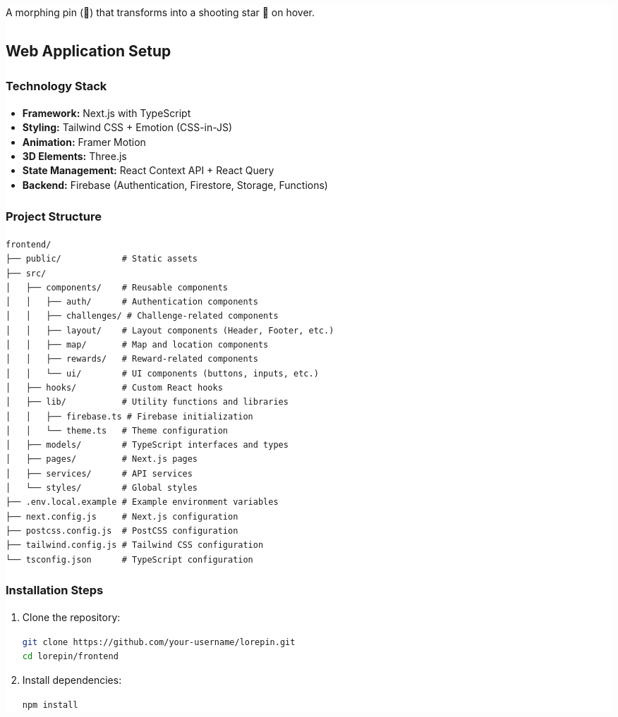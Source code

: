 A morphing pin (📍) that transforms into a shooting star 🌠 on hover.

## Web Application Setup

### Technology Stack

- **Framework:** Next.js with TypeScript
- **Styling:** Tailwind CSS + Emotion (CSS-in-JS)
- **Animation:** Framer Motion
- **3D Elements:** Three.js
- **State Management:** React Context API + React Query
- **Backend:** Firebase (Authentication, Firestore, Storage, Functions)

### Project Structure

```
frontend/
├── public/            # Static assets
├── src/
│   ├── components/    # Reusable components
│   │   ├── auth/      # Authentication components
│   │   ├── challenges/ # Challenge-related components
│   │   ├── layout/    # Layout components (Header, Footer, etc.)
│   │   ├── map/       # Map and location components
│   │   ├── rewards/   # Reward-related components
│   │   └── ui/        # UI components (buttons, inputs, etc.)
│   ├── hooks/         # Custom React hooks
│   ├── lib/           # Utility functions and libraries
│   │   ├── firebase.ts # Firebase initialization
│   │   └── theme.ts   # Theme configuration
│   ├── models/        # TypeScript interfaces and types
│   ├── pages/         # Next.js pages
│   ├── services/      # API services
│   └── styles/        # Global styles
├── .env.local.example # Example environment variables
├── next.config.js     # Next.js configuration
├── postcss.config.js  # PostCSS configuration
├── tailwind.config.js # Tailwind CSS configuration
└── tsconfig.json      # TypeScript configuration
```

### Installation Steps

1. Clone the repository:
   ```bash
   git clone https://github.com/your-username/lorepin.git
   cd lorepin/frontend
   ```

2. Install dependencies:
   ```bash
   npm install
   ```
